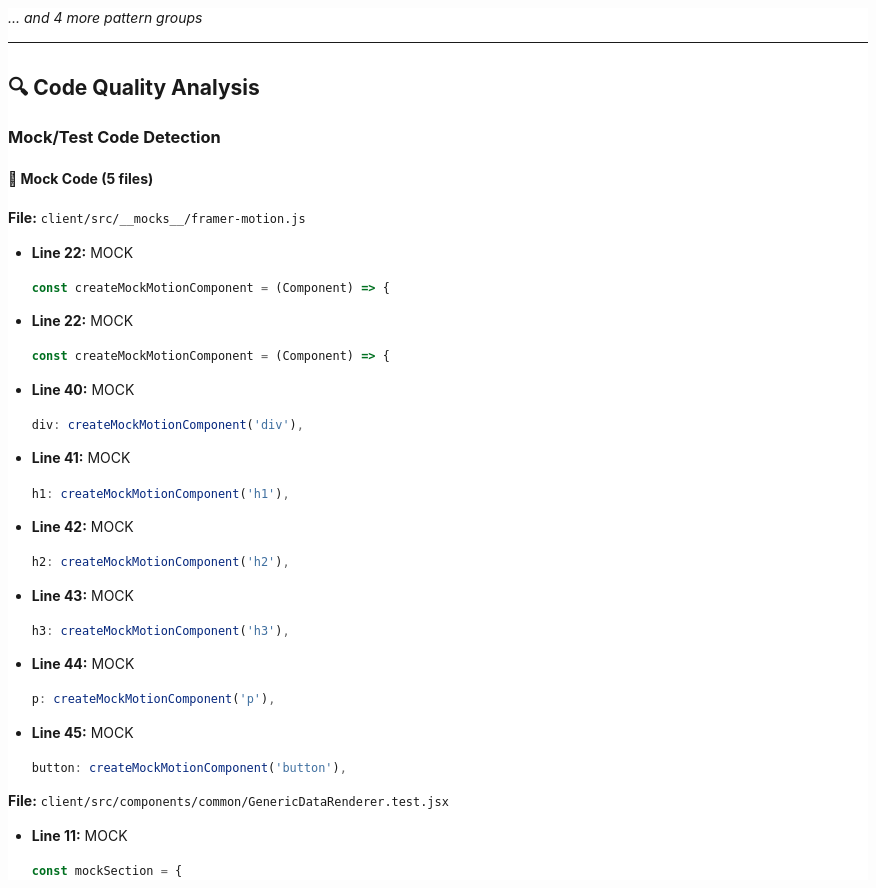 
*... and 4 more pattern groups*

---

## 🔍 Code Quality Analysis

### Mock/Test Code Detection

#### 🧪 Mock Code (5 files)

**File:** `client/src/__mocks__/framer-motion.js`

- **Line 22:** MOCK
  ```javascript
  const createMockMotionComponent = (Component) => {
  ```

- **Line 22:** MOCK
  ```javascript
  const createMockMotionComponent = (Component) => {
  ```

- **Line 40:** MOCK
  ```javascript
  div: createMockMotionComponent('div'),
  ```

- **Line 41:** MOCK
  ```javascript
  h1: createMockMotionComponent('h1'),
  ```

- **Line 42:** MOCK
  ```javascript
  h2: createMockMotionComponent('h2'),
  ```

- **Line 43:** MOCK
  ```javascript
  h3: createMockMotionComponent('h3'),
  ```

- **Line 44:** MOCK
  ```javascript
  p: createMockMotionComponent('p'),
  ```

- **Line 45:** MOCK
  ```javascript
  button: createMockMotionComponent('button'),
  ```

**File:** `client/src/components/common/GenericDataRenderer.test.jsx`

- **Line 11:** MOCK
  ```javascript
  const mockSection = {
  ```
